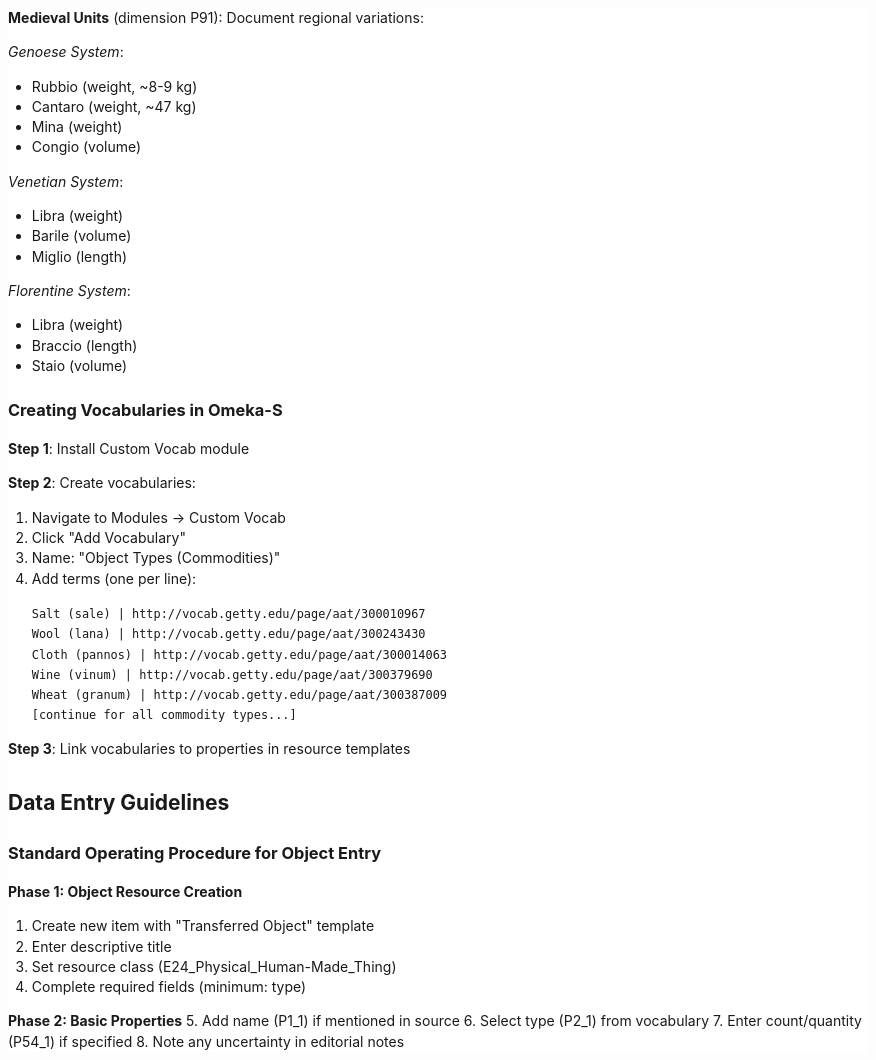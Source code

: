 **Medieval Units** (dimension P91):
Document regional variations:

*Genoese System*:
- Rubbio (weight, ~8-9 kg)
- Cantaro (weight, ~47 kg)
- Mina (weight)
- Congio (volume)

*Venetian System*:
- Libra (weight)
- Barile (volume)
- Miglio (length)

*Florentine System*:
- Libra (weight)
- Braccio (length)
- Staio (volume)

### Creating Vocabularies in Omeka-S

**Step 1**: Install Custom Vocab module

**Step 2**: Create vocabularies:
1. Navigate to Modules → Custom Vocab
2. Click "Add Vocabulary"
3. Name: "Object Types (Commodities)"
4. Add terms (one per line):
   ```
   Salt (sale) | http://vocab.getty.edu/page/aat/300010967
   Wool (lana) | http://vocab.getty.edu/page/aat/300243430
   Cloth (pannos) | http://vocab.getty.edu/page/aat/300014063
   Wine (vinum) | http://vocab.getty.edu/page/aat/300379690
   Wheat (granum) | http://vocab.getty.edu/page/aat/300387009
   [continue for all commodity types...]
   ```

**Step 3**: Link vocabularies to properties in resource templates

## Data Entry Guidelines

### Standard Operating Procedure for Object Entry

**Phase 1: Object Resource Creation**
1. Create new item with "Transferred Object" template
2. Enter descriptive title
3. Set resource class (E24_Physical_Human-Made_Thing)
4. Complete required fields (minimum: type)

**Phase 2: Basic Properties**
5. Add name (P1_1) if mentioned in source
6. Select type (P2_1) from vocabulary
7. Enter count/quantity (P54_1) if specified
8. Note any uncertainty in editorial notes
